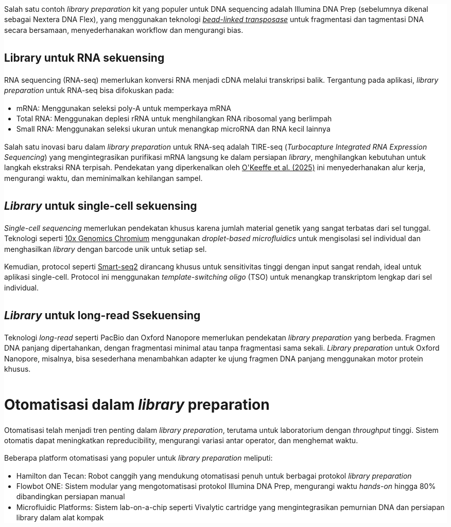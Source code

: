 Salah satu contoh *library preparation* kit yang populer untuk DNA sequencing adalah Illumina DNA Prep (sebelumnya dikenal sebagai Nextera DNA Flex), yang menggunakan teknologi [*bead-linked transposase*](https://doi.org/10.1186/s12864-018-5096-9) untuk fragmentasi dan tagmentasi DNA secara bersamaan, menyederhanakan workflow dan mengurangi bias.

## Library untuk RNA sekuensing

RNA sequencing (RNA-seq) memerlukan konversi RNA menjadi cDNA melalui transkripsi balik. Tergantung pada aplikasi, *library preparation* untuk RNA-seq bisa difokuskan pada:

-   mRNA: Menggunakan seleksi poly-A untuk memperkaya mRNA
-   Total RNA: Menggunakan deplesi rRNA untuk menghilangkan RNA ribosomal yang berlimpah
-   Small RNA: Menggunakan seleksi ukuran untuk menangkap microRNA dan RNA kecil lainnya

Salah satu inovasi baru dalam *library preparation* untuk RNA-seq adalah TIRE-seq (*Turbocapture Integrated RNA Expression Sequencing*) yang mengintegrasikan purifikasi mRNA langsung ke dalam persiapan *library*, menghilangkan kebutuhan untuk langkah ekstraksi RNA terpisah. Pendekatan yang diperkenalkan oleh [O'Keeffe et al. (2025)](https://doi.org/10.1038/s41598-025-98282-8) ini menyederhanakan alur kerja, mengurangi waktu, dan meminimalkan kehilangan sampel.

## *Library* untuk single-cell sekuensing

*Single-cell sequencing* memerlukan pendekatan khusus karena jumlah material genetik yang sangat terbatas dari sel tunggal. Teknologi seperti [10x Genomics Chromium](https://www.10xgenomics.com/blog/the-next-generation-of-single-cell-rna-seq-an-introduction-to-gem-x-technology) menggunakan *droplet-based microfluidics* untuk mengisolasi sel individual dan menghasilkan *library* dengan barcode unik untuk setiap sel.

Kemudian, protocol seperti [Smart-seq2](https://doi.org/10.1038/nprot.2014.006) dirancang khusus untuk sensitivitas tinggi dengan input sangat rendah, ideal untuk aplikasi single-cell. Protocol ini menggunakan *template-switching oligo* (TSO) untuk menangkap transkriptom lengkap dari sel individual.

## *Library* untuk long-read Ssekuensing

Teknologi *long-read* seperti PacBio dan Oxford Nanopore memerlukan pendekatan *library preparation* yang berbeda. Fragmen DNA panjang dipertahankan, dengan fragmentasi minimal atau tanpa fragmentasi sama sekali. *Library preparation* untuk Oxford Nanopore, misalnya, bisa sesederhana menambahkan adapter ke ujung fragmen DNA panjang menggunakan motor protein khusus.

# Otomatisasi dalam *library* preparation

Otomatisasi telah menjadi tren penting dalam *library preparation*, terutama untuk laboratorium dengan *throughput* tinggi. Sistem otomatis dapat meningkatkan repreducibility, mengurangi variasi antar operator, dan menghemat waktu.

Beberapa platform otomatisasi yang populer untuk *library preparation* meliputi:

-   Hamilton dan Tecan: Robot canggih yang mendukung otomatisasi penuh untuk berbagai protokol *library preparation*
-   Flowbot ONE: Sistem modular yang mengotomatisasi protokol Illumina DNA Prep, mengurangi waktu *hands-on* hingga 80% dibandingkan persiapan manual
-   Microfluidic Platforms: Sistem lab-on-a-chip seperti Vivalytic cartridge yang mengintegrasikan pemurnian DNA dan persiapan library dalam alat kompak
